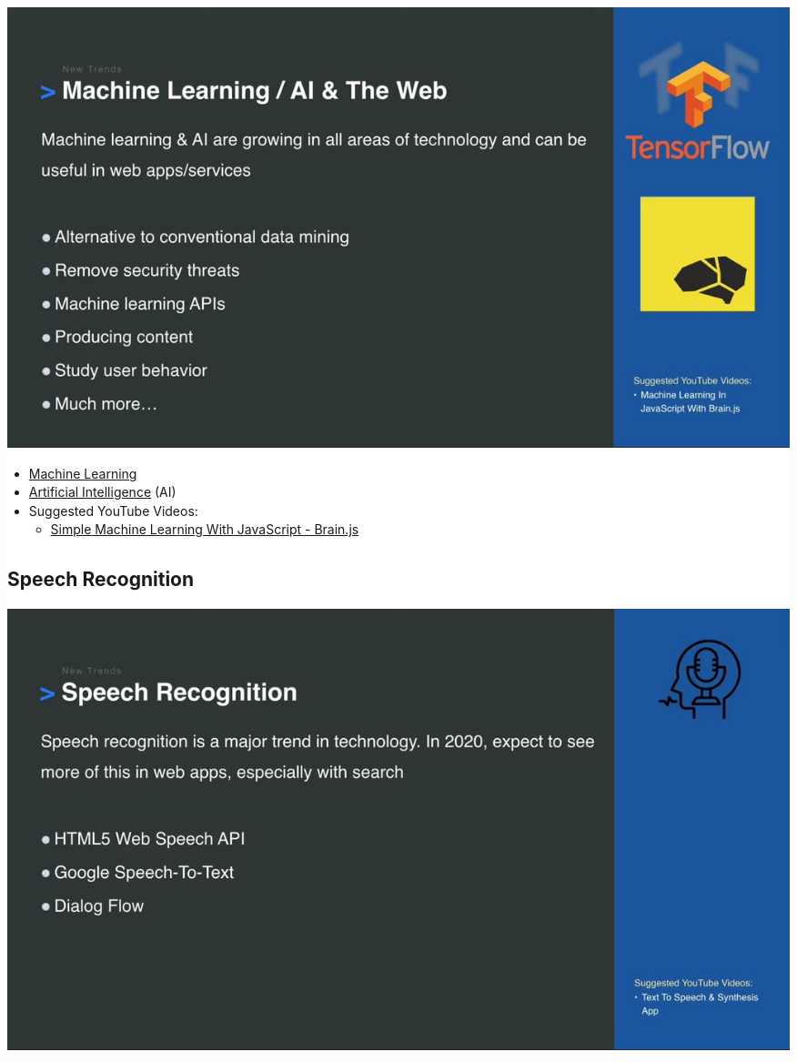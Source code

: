 ![Slide 33](img/slide-33.jpg)

+ [Machine Learning](https://en.wikipedia.org/wiki/Machine_learning)
+ [Artificial Intelligence](https://en.wikipedia.org/wiki/Artificial_intelligence) (AI)
+ Suggested YouTube Videos:
    + [Simple Machine Learning With JavaScript - Brain.js](https://www.youtube.com/watch?v=RVMHhtTqUxc)



## Speech Recognition
![Slide 34](img/slide-34.jpg)
